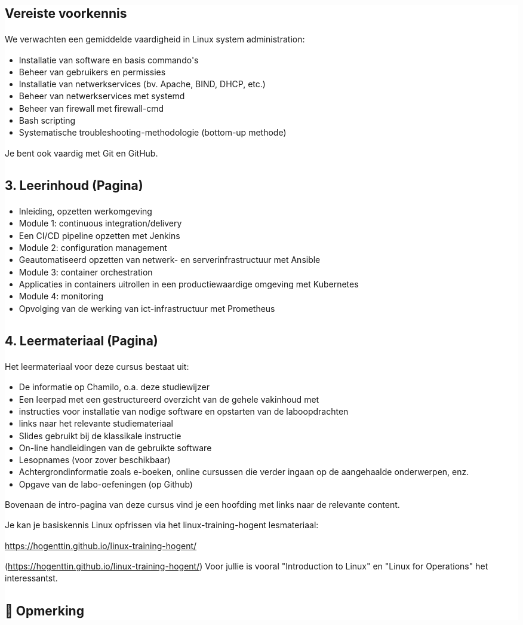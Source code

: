 ## Vereiste voorkennis

We verwachten een gemiddelde vaardigheid in Linux system administration:

- Installatie van software en basis commando's
- Beheer van gebruikers en permissies
- Installatie van netwerkservices (bv. Apache, BIND, DHCP, etc.)
- Beheer van netwerkservices met systemd
- Beheer van firewall met firewall-cmd
- Bash scripting
- Systematische troubleshooting-methodologie (bottom-up methode)

Je bent ook vaardig met Git en GitHub.



## 3. Leerinhoud (Pagina)

- Inleiding, opzetten werkomgeving
- Module 1: continuous integration/delivery
- Een CI/CD pipeline opzetten met Jenkins
- Module 2: configuration management
- Geautomatiseerd opzetten van netwerk- en serverinfrastructuur met Ansible
- Module 3: container orchestration
- Applicaties in containers uitrollen in een productiewaardige omgeving met Kubernetes
- Module 4: monitoring
- Opvolging van de werking van ict-infrastructuur met Prometheus



## 4. Leermateriaal (Pagina)

Het leermateriaal voor deze cursus bestaat uit:

- De informatie op Chamilo, o.a. deze studiewijzer
- Een leerpad met een gestructureerd overzicht van de gehele vakinhoud met
- instructies voor installatie van nodige software en opstarten van de laboopdrachten
- links naar het relevante studiemateriaal
- Slides gebruikt bij de klassikale instructie
- On-line handleidingen van de gebruikte software
- Lesopnames (voor zover beschikbaar)
- Achtergrondinformatie zoals e-boeken, online cursussen die verder ingaan op de aangehaalde onderwerpen, enz.
- Opgave van de labo-oefeningen (op Github)

Bovenaan de intro-pagina van deze cursus vind je een hoofding met links naar de relevante content.

Je kan je basiskennis Linux opfrissen via het linux-training-hogent lesmateriaal:

https://hogenttin.github.io/linux-training-hogent/

(https://hogenttin.github.io/linux-training-hogent/) Voor jullie is vooral "Introduction to Linux" en "Linux for Operations" het interessantst.

##  Opmerking
